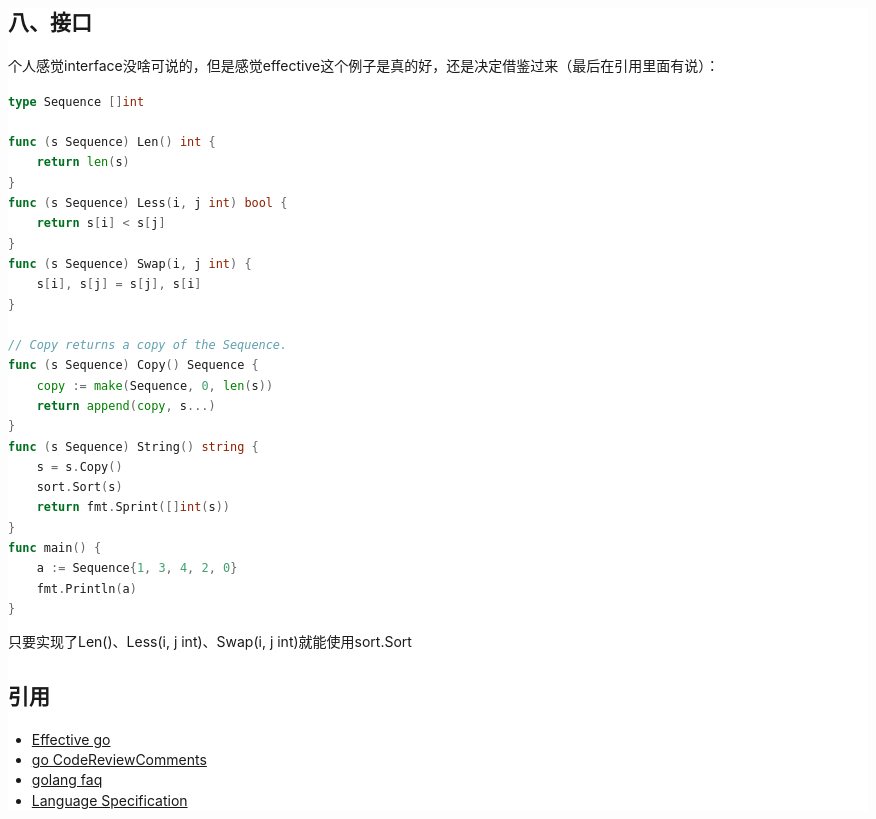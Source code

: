 ## 八、接口



个人感觉interface没啥可说的，但是感觉effective这个例子是真的好，还是决定借鉴过来（最后在引用里面有说）：

```go
type Sequence []int

func (s Sequence) Len() int {
	return len(s)
}
func (s Sequence) Less(i, j int) bool {
	return s[i] < s[j]
}
func (s Sequence) Swap(i, j int) {
	s[i], s[j] = s[j], s[i]
}

// Copy returns a copy of the Sequence.
func (s Sequence) Copy() Sequence {
	copy := make(Sequence, 0, len(s))
	return append(copy, s...)
}
func (s Sequence) String() string {
	s = s.Copy()
	sort.Sort(s)
	return fmt.Sprint([]int(s))
}
func main() {
	a := Sequence{1, 3, 4, 2, 0}
	fmt.Println(a)
}
```

只要实现了Len()、Less(i, j int)、Swap(i, j int)就能使用sort.Sort



## 引用



- [Effective go](https://golang.org/doc/effective_go)
- [go CodeReviewComments](https://github.com/golang/go/wiki/CodeReviewComments)
- [golang faq](https://golang.org/doc/faq)
- [Language Specification](https://golang.org/ref/spec)





[right]: 34
[right]: 35
[right]: 36